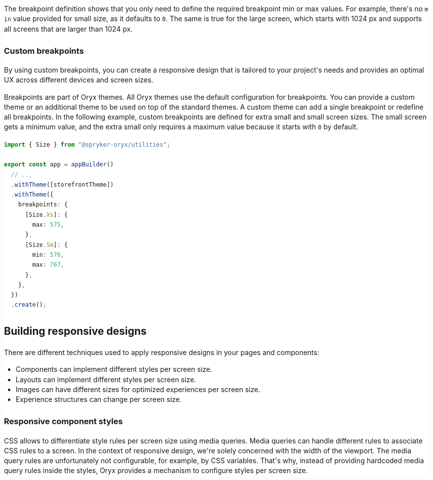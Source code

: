 The breakpoint definition shows that you only need to define the required breakpoint min or max values. For example, there's no `min` value provided for small size, as it defaults to `0`. The same is true for the large screen, which starts with 1024&nbsp;px and supports all screens that are larger than 1024&nbsp;px.

### Custom breakpoints

By using custom breakpoints, you can create a responsive design that is tailored to your project's needs and provides an optimal UX across different devices and screen sizes.

Breakpoints are part of Oryx themes. All Oryx themes use the default configuration for breakpoints. You can provide a custom theme or an additional theme to be used on top of the standard themes. A custom theme can add a single breakpoint or redefine all breakpoints. In the following example, custom breakpoints are defined for extra small and small screen sizes. The small screen gets a minimum value, and the extra small only requires a maximum value because it starts with `0` by default.

```ts
import { Size } from "@spryker-oryx/utilities";

export const app = appBuilder()
  // ...
  .withTheme([storefrontTheme])
  .withTheme({
    breakpoints: {
      [Size.Xs]: {
        max: 575,
      },
      [Size.Sm]: {
        min: 576,
        max: 767,
      },
    },
  })
  .create();
```

## Building responsive designs

There are different techniques used to apply responsive designs in your pages and components:

- Components can implement different styles per screen size.
- Layouts can implement different styles per screen size.
- Images can have different sizes for optimized experiences per screen size.
- Experience structures can change per screen size.

### Responsive component styles

CSS allows to differentiate style rules per screen size using media queries. Media queries can handle different rules to associate CSS rules to a screen. In the context of responsive design, we're solely concerned with the width of the viewport. The media query rules are unfortunately not configurable, for example, by CSS variables. That's why, instead of providing hardcoded media query rules inside the styles, Oryx provides a mechanism to configure styles per screen size.


  [Size.Md]: {
  [Size.Lg]: {